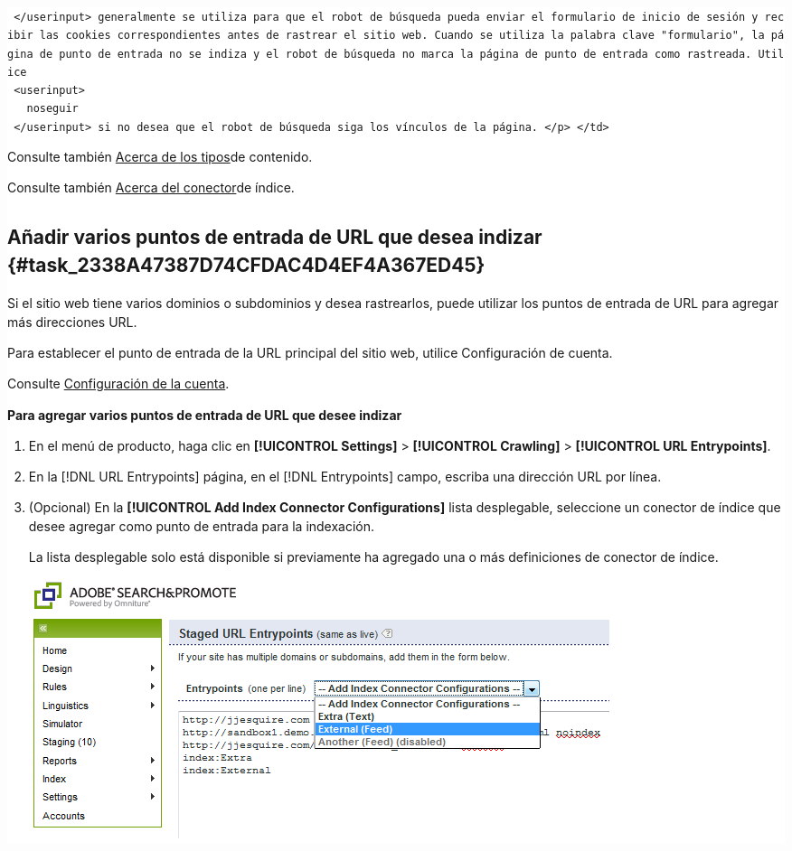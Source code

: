      </userinput> generalmente se utiliza para que el robot de búsqueda pueda enviar el formulario de inicio de sesión y recibir las cookies correspondientes antes de rastrear el sitio web. Cuando se utiliza la palabra clave "formulario", la página de punto de entrada no se indiza y el robot de búsqueda no marca la página de punto de entrada como rastreada. Utilice   
     <userinput>
       noseguir 
     </userinput> si no desea que el robot de búsqueda siga los vínculos de la página. </p> </td> 
  </tr> 
 </tbody> 
</table>

Consulte también [Acerca de los tipos](../c-about-settings-menu/c-about-crawling-menu.md#concept_6FEA1355C0374500B4C53090C34A8A07)de contenido.

Consulte también [Acerca del conector](../c-about-settings-menu/c-about-crawling-menu.md#concept_CA6921E2FBF641F9B4F60C92B32AFA84)de índice.

## Añadir varios puntos de entrada de URL que desea indizar {#task_2338A47387D74CFDAC4D4EF4A367ED45}

Si el sitio web tiene varios dominios o subdominios y desea rastrearlos, puede utilizar los puntos de entrada de URL para agregar más direcciones URL.

Para establecer el punto de entrada de la URL principal del sitio web, utilice Configuración de cuenta.

Consulte [Configuración de la cuenta](../c-about-settings-menu/c-about-account-options-menu.md#task_80A38D0C8E4F453395BD67B81E4B45D9).

**Para agregar varios puntos de entrada de URL que desee indizar**

1. En el menú de producto, haga clic en **[!UICONTROL Settings]** > **[!UICONTROL Crawling]** > **[!UICONTROL URL Entrypoints]**.
1. En la [!DNL URL Entrypoints] página, en el [!DNL Entrypoints] campo, escriba una dirección URL por línea.
1. (Opcional) En la **[!UICONTROL Add Index Connector Configurations]** lista desplegable, seleccione un conector de índice que desee agregar como punto de entrada para la indexación.

   La lista desplegable solo está disponible si previamente ha agregado una o más definiciones de conector de índice.

   ![](assets/url_entrypoints_index_connector.png)
